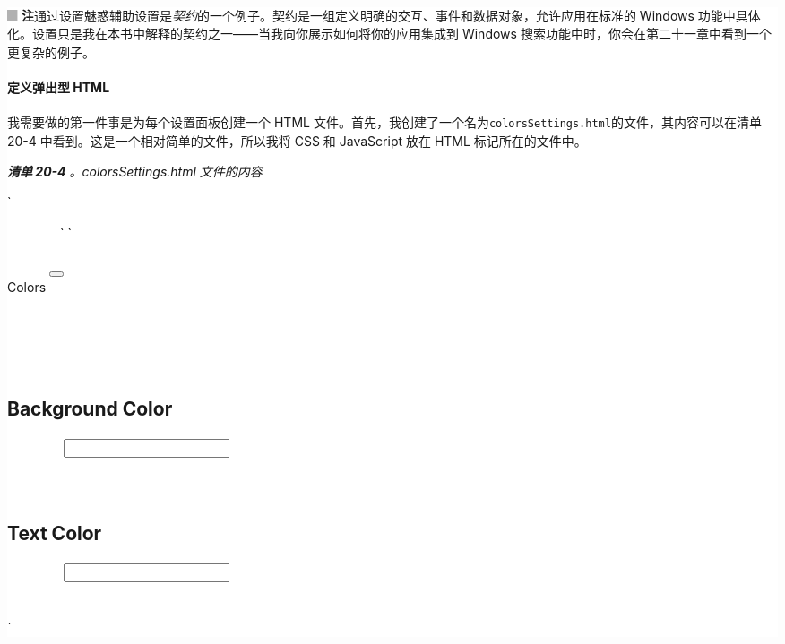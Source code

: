 ![images](img/square.jpg) **注**通过设置魅惑辅助设置是*契约*的一个例子。契约是一组定义明确的交互、事件和数据对象，允许应用在标准的 Windows 功能中具体化。设置只是我在本书中解释的契约之一——当我向你展示如何将你的应用集成到 Windows 搜索功能中时，你会在第二十一章中看到一个更复杂的例子。

#### 定义弹出型 HTML

我需要做的第一件事是为每个设置面板创建一个 HTML 文件。首先，我创建了一个名为`colorsSettings.html`的文件，其内容可以在清单 20-4 中看到。这是一个相对简单的文件，所以我将 CSS 和 JavaScript 放在 HTML 标记所在的文件中。

***清单 20-4** 。colorsSettings.html 文件的内容*

`<!DOCTYPE HTML>
<html>
<head>
    <title></title>
    <style>
        #colorsDiv #backbutton { color: white; border-color: white;}
        #colorsDiv div.win-header { color: white; background-color: #004d60;}
    </style>
    <script>
        WinJS.UI.Pages.define("colorsSettings.html", {
            ready: function () {
                WinJS.Utilities.query("#colorsDiv input").listen("change", function (e) {
                    ViewModel.Settings.backgroundColor = backgroundColorInput.value;
                    ViewModel.Settings.textColor = textColorInput.value;
                });
                backbutton.addEventListener("click", function () {
                    WinJS.UI.SettingsFlyout.show();
                });
                WinJS.Binding.processAll(colorsDiv, ViewModel.Settings);
            }
        });
    </script>
</head>` `<body>
    <div id="colorsDiv" **data-win-control="WinJS.UI.SettingsFlyout"**
**            data-win-options="{width:'narrow'}**">
        <div class="win-header">
            <button id="backbutton" class="win-backbutton"></button>
            <div class="win-label">Colors</div>
        </div>
        <div class="win-content">
            <div>
                <h2>Background Color</h2>
                <input id="backgroundColorInput" data-win-bind="value:backgroundColor" />
            </div>
            <div>
                <h2>Text Color</h2>
                <input id="textColorInput" data-win-bind="value:textColor" />
            </div>
        </div>
    </div>
</body>
</html>`

